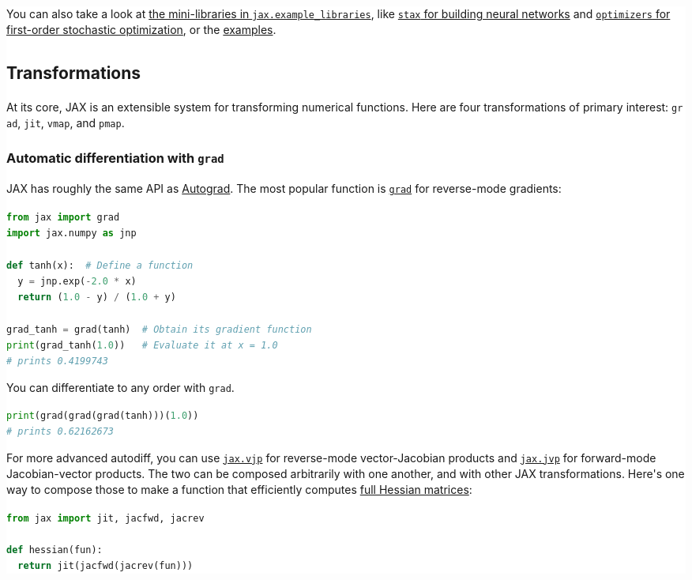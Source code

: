 You can also take a look at [the mini-libraries in
`jax.example_libraries`](https://github.com/google/jax/tree/main/jax/experimental/README.md),
like [`stax` for building neural
networks](https://github.com/google/jax/tree/main/jax/example_libraries/README.md#neural-net-building-with-stax)
and [`optimizers` for first-order stochastic
optimization](https://github.com/google/jax/tree/main/jax/example_libraries/README.md#first-order-optimization),
or the [examples](https://github.com/google/jax/tree/main/examples).

## Transformations

At its core, JAX is an extensible system for transforming numerical functions.
Here are four transformations of primary interest: `grad`, `jit`, `vmap`, and
`pmap`.

### Automatic differentiation with `grad`

JAX has roughly the same API as [Autograd](https://github.com/hips/autograd).
The most popular function is
[`grad`](https://jax.readthedocs.io/en/latest/jax.html#jax.grad)
for reverse-mode gradients:

```python
from jax import grad
import jax.numpy as jnp

def tanh(x):  # Define a function
  y = jnp.exp(-2.0 * x)
  return (1.0 - y) / (1.0 + y)

grad_tanh = grad(tanh)  # Obtain its gradient function
print(grad_tanh(1.0))   # Evaluate it at x = 1.0
# prints 0.4199743
```

You can differentiate to any order with `grad`.

```python
print(grad(grad(grad(tanh)))(1.0))
# prints 0.62162673
```

For more advanced autodiff, you can use
[`jax.vjp`](https://jax.readthedocs.io/en/latest/jax.html#jax.vjp) for
reverse-mode vector-Jacobian products and
[`jax.jvp`](https://jax.readthedocs.io/en/latest/jax.html#jax.jvp) for
forward-mode Jacobian-vector products. The two can be composed arbitrarily with
one another, and with other JAX transformations. Here's one way to compose those
to make a function that efficiently computes [full Hessian
matrices](https://jax.readthedocs.io/en/latest/jax.html#jax.hessian):

```python
from jax import jit, jacfwd, jacrev

def hessian(fun):
  return jit(jacfwd(jacrev(fun)))
```
